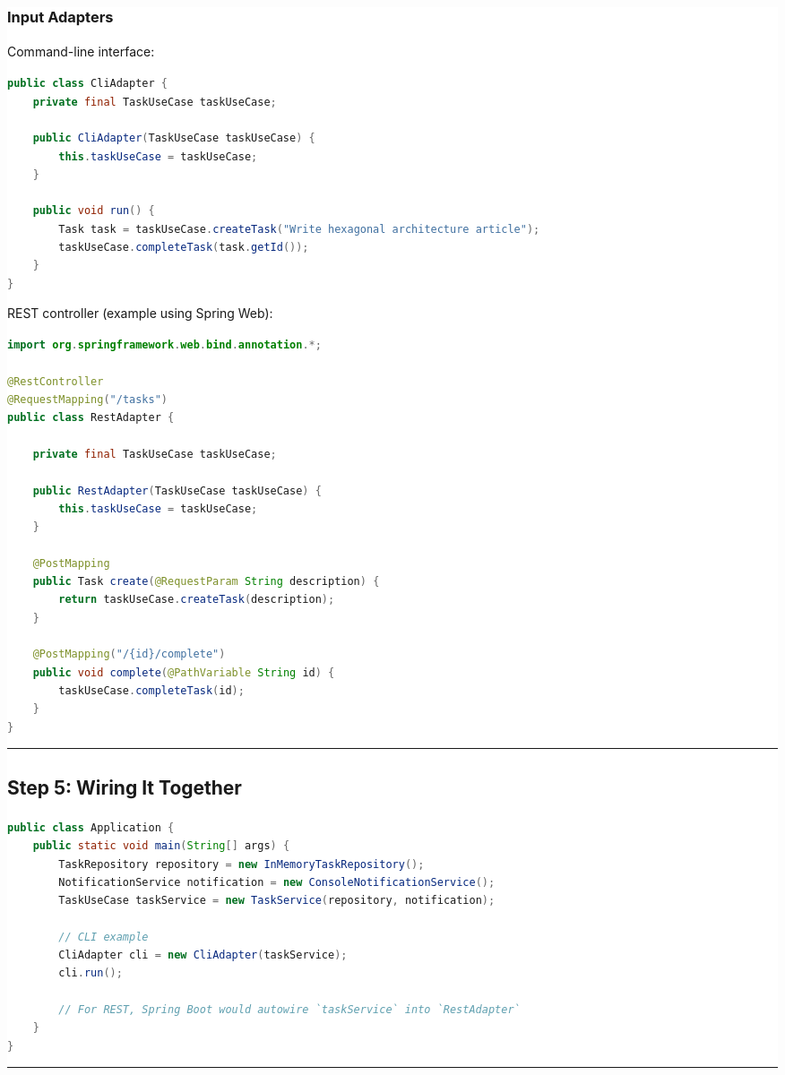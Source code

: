 ### Input Adapters

Command-line interface:

```java
public class CliAdapter {
    private final TaskUseCase taskUseCase;

    public CliAdapter(TaskUseCase taskUseCase) {
        this.taskUseCase = taskUseCase;
    }

    public void run() {
        Task task = taskUseCase.createTask("Write hexagonal architecture article");
        taskUseCase.completeTask(task.getId());
    }
}
```

REST controller (example using Spring Web):

```java
import org.springframework.web.bind.annotation.*;

@RestController
@RequestMapping("/tasks")
public class RestAdapter {

    private final TaskUseCase taskUseCase;

    public RestAdapter(TaskUseCase taskUseCase) {
        this.taskUseCase = taskUseCase;
    }

    @PostMapping
    public Task create(@RequestParam String description) {
        return taskUseCase.createTask(description);
    }

    @PostMapping("/{id}/complete")
    public void complete(@PathVariable String id) {
        taskUseCase.completeTask(id);
    }
}
```

---

## Step 5: Wiring It Together

```java
public class Application {
    public static void main(String[] args) {
        TaskRepository repository = new InMemoryTaskRepository();
        NotificationService notification = new ConsoleNotificationService();
        TaskUseCase taskService = new TaskService(repository, notification);

        // CLI example
        CliAdapter cli = new CliAdapter(taskService);
        cli.run();

        // For REST, Spring Boot would autowire `taskService` into `RestAdapter`
    }
}
```

---